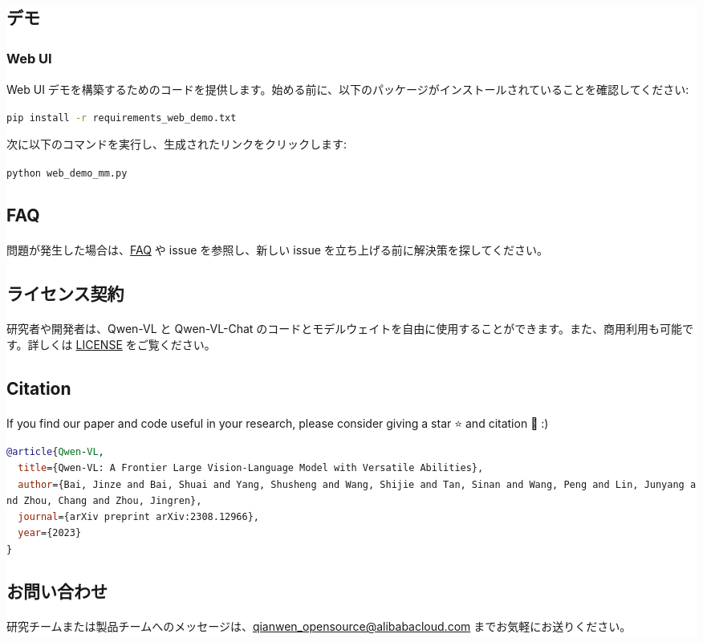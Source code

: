 ## デモ

### Web UI

Web UI デモを構築するためのコードを提供します。始める前に、以下のパッケージがインストールされていることを確認してください:

```bash
pip install -r requirements_web_demo.txt
```

次に以下のコマンドを実行し、生成されたリンクをクリックします:

```bash
python web_demo_mm.py
```

## FAQ

問題が発生した場合は、[FAQ](FAQ_ja.md) や issue を参照し、新しい issue を立ち上げる前に解決策を探してください。


## ライセンス契約

研究者や開発者は、Qwen-VL と Qwen-VL-Chat のコードとモデルウェイトを自由に使用することができます。また、商用利用も可能です。詳しくは [LICENSE](LICENSE) をご覧ください。

## Citation

If you find our paper and code useful in your research, please consider giving a star :star: and citation :pencil: :)

```BibTeX
@article{Qwen-VL,
  title={Qwen-VL: A Frontier Large Vision-Language Model with Versatile Abilities},
  author={Bai, Jinze and Bai, Shuai and Yang, Shusheng and Wang, Shijie and Tan, Sinan and Wang, Peng and Lin, Junyang and Zhou, Chang and Zhou, Jingren},
  journal={arXiv preprint arXiv:2308.12966},
  year={2023}
}
```

## お問い合わせ

研究チームまたは製品チームへのメッセージは、qianwen_opensource@alibabacloud.com までお気軽にお送りください。

